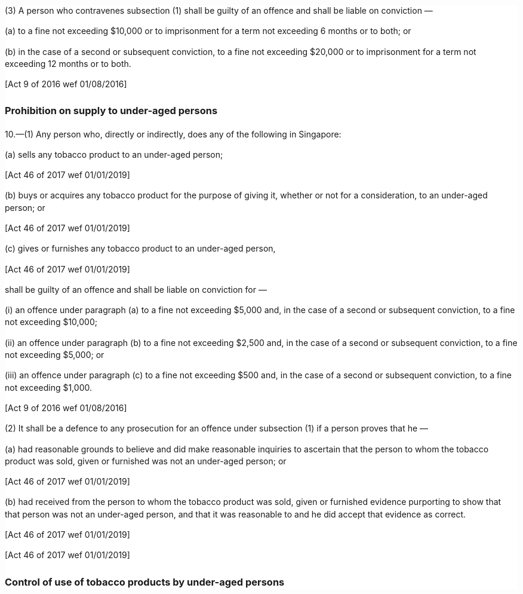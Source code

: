 (3) A person who contravenes subsection (1) shall be guilty of an offence and shall be liable on conviction —

(a) to a fine not exceeding $10,000 or to imprisonment for a term not exceeding 6 months or to both; or

(b) in the case of a second or subsequent conviction, to a fine not exceeding $20,000 or to imprisonment for a term not exceeding 12 months or to both.

[Act 9 of 2016 wef 01/08/2016]

### Prohibition on supply to under-aged persons

10\.—(1) Any person who, directly or indirectly, does any of the following in Singapore:

(a) sells any tobacco product to an under-aged person;

[Act 46 of 2017 wef 01/01/2019]

(b) buys or acquires any tobacco product for the purpose of giving it, whether or not for a consideration, to an under-aged person; or

[Act 46 of 2017 wef 01/01/2019]

(c) gives or furnishes any tobacco product to an under-aged person,

[Act 46 of 2017 wef 01/01/2019]

shall be guilty of an offence and shall be liable on conviction for —

(i) an offence under paragraph (a) to a fine not exceeding $5,000 and, in the case of a second or subsequent conviction, to a fine not exceeding $10,000;

(ii) an offence under paragraph (b) to a fine not exceeding $2,500 and, in the case of a second or subsequent conviction, to a fine not exceeding $5,000; or

(iii) an offence under paragraph (c) to a fine not exceeding $500 and, in the case of a second or subsequent conviction, to a fine not exceeding $1,000.

[Act 9 of 2016 wef 01/08/2016]

(2) It shall be a defence to any prosecution for an offence under subsection (1) if a person proves that he —

(a) had reasonable grounds to believe and did make reasonable inquiries to ascertain that the person to whom the tobacco product was sold, given or furnished was not an under-aged person; or

[Act 46 of 2017 wef 01/01/2019]

(b) had received from the person to whom the tobacco product was sold, given or furnished evidence purporting to show that that person was not an under-aged person, and that it was reasonable to and he did accept that evidence as correct.

[Act 46 of 2017 wef 01/01/2019]

[Act 46 of 2017 wef 01/01/2019]

### Control of use of tobacco products by under-aged persons
